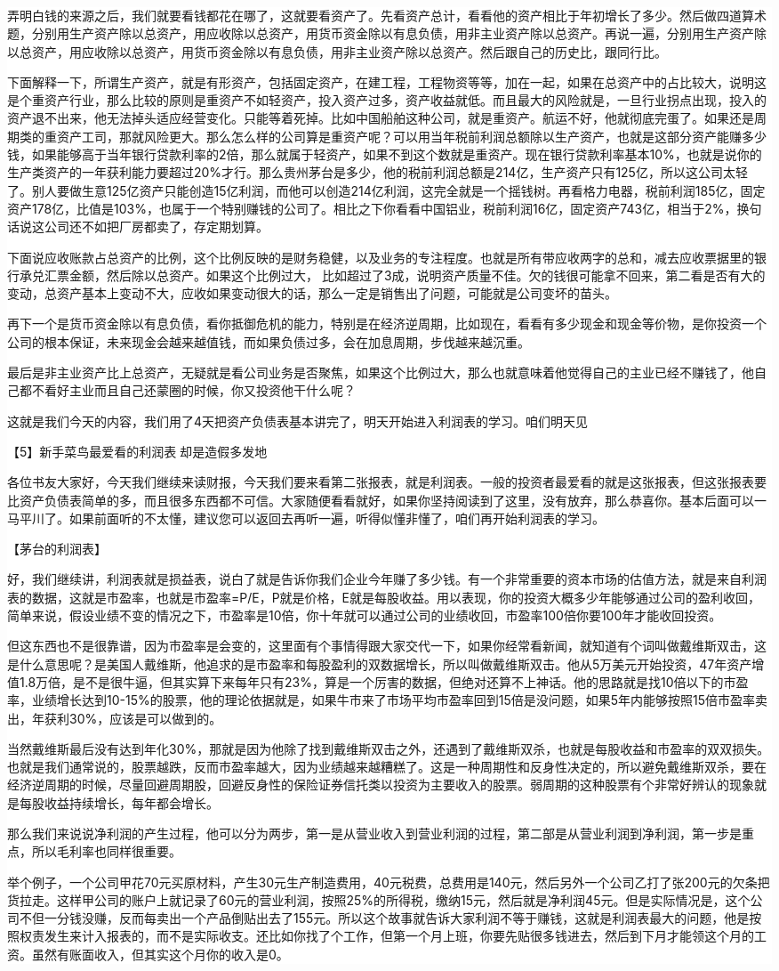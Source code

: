  

弄明白钱的来源之后，我们就要看钱都花在哪了，这就要看资产了。先看资产总计，看看他的资产相比于年初增长了多少。然后做四道算术题，分别用生产资产除以总资产，用应收除以总资产，用货币资金除以有息负债，用非主业资产除以总资产。再说一遍，分别用生产资产除以总资产，用应收除以总资产，用货币资金除以有息负债，用非主业资产除以总资产。然后跟自己的历史比，跟同行比。



下面解释一下，所谓生产资产，就是有形资产，包括固定资产，在建工程，工程物资等等，加在一起，如果在总资产中的占比较大，说明这是个重资产行业，那么比较的原则是重资产不如轻资产，投入资产过多，资产收益就低。而且最大的风险就是，一旦行业拐点出现，投入的资产退不出来，他无法掉头适应经营变化。只能等着死掉。比如中国船舶这种公司，就是重资产。航运不好，他就彻底完蛋了。如果还是周期类的重资产工司，那就风险更大。那么怎么样的公司算是重资产呢？可以用当年税前利润总额除以生产资产，也就是这部分资产能赚多少钱，如果能够高于当年银行贷款利率的2倍，那么就属于轻资产，如果不到这个数就是重资产。现在银行贷款利率基本10%，也就是说你的生产类资产的一年获利能力要超过20%才行。那么贵州茅台是多少，他的税前利润总额是214亿，生产资产只有125亿，所以这公司太轻了。别人要做生意125亿资产只能创造15亿利润，而他可以创造214亿利润，这完全就是一个摇钱树。再看格力电器，税前利润185亿，固定资产178亿，比值是103%，也属于一个特别赚钱的公司了。相比之下你看看中国铝业，税前利润16亿，固定资产743亿，相当于2%，换句话说这公司还不如把厂房都卖了，存定期划算。

 

下面说应收账款占总资产的比例，这个比例反映的是财务稳健，以及业务的专注程度。也就是所有带应收两字的总和，减去应收票据里的银行承兑汇票金额，然后除以总资产。如果这个比例过大， 比如超过了3成，说明资产质量不佳。欠的钱很可能拿不回来，第二看是否有大的变动，总资产基本上变动不大，应收如果变动很大的话，那么一定是销售出了问题，可能就是公司变坏的苗头。

 

再下一个是货币资金除以有息负债，看你抵御危机的能力，特别是在经济逆周期，比如现在，看看有多少现金和现金等价物，是你投资一个公司的根本保证，未来现金会越来越值钱，而如果负债过多，会在加息周期，步伐越来越沉重。

 

最后是非主业资产比上总资产，无疑就是看公司业务是否聚焦，如果这个比例过大，那么也就意味着他觉得自己的主业已经不赚钱了，他自己都不看好主业而且自己还蒙圈的时候，你又投资他干什么呢？

 

这就是我们今天的内容，我们用了4天把资产负债表基本讲完了，明天开始进入利润表的学习。咱们明天见

 

 

【5】新手菜鸟最爱看的利润表 却是造假多发地

各位书友大家好，今天我们继续来读财报，今天我们要来看第二张报表，就是利润表。一般的投资者最爱看的就是这张报表，但这张报表要比资产负债表简单的多，而且很多东西都不可信。大家随便看看就好，如果你坚持阅读到了这里，没有放弃，那么恭喜你。基本后面可以一马平川了。如果前面听的不太懂，建议您可以返回去再听一遍，听得似懂非懂了，咱们再开始利润表的学习。



【茅台的利润表】

 

好，我们继续讲，利润表就是损益表，说白了就是告诉你我们企业今年赚了多少钱。有一个非常重要的资本市场的估值方法，就是来自利润表的数据，这就是市盈率，也就是市盈率=P/E，P就是价格，E就是每股收益。用以表现，你的投资大概多少年能够通过公司的盈利收回，简单来说，假设业绩不变的情况之下，市盈率是10倍，你十年就可以通过公司的业绩收回，市盈率100倍你要100年才能收回投资。

 

但这东西也不是很靠谱，因为市盈率是会变的，这里面有个事情得跟大家交代一下，如果你经常看新闻，就知道有个词叫做戴维斯双击，这是什么意思呢？是美国人戴维斯，他追求的是市盈率和每股盈利的双数据增长，所以叫做戴维斯双击。他从5万美元开始投资，47年资产增值1.8万倍，是不是很牛逼，但其实算下来每年只有23%，算是一个厉害的数据，但绝对还算不上神话。他的思路就是找10倍以下的市盈率，业绩增长达到10-15%的股票，他的理论依据就是，如果牛市来了市场平均市盈率回到15倍是没问题，如果5年内能够按照15倍市盈率卖出，年获利30%，应该是可以做到的。

 

当然戴维斯最后没有达到年化30%，那就是因为他除了找到戴维斯双击之外，还遇到了戴维斯双杀，也就是每股收益和市盈率的双双损失。也就是我们通常说的，股票越跌，反而市盈率越大，因为业绩越来越糟糕了。这是一种周期性和反身性决定的，所以避免戴维斯双杀，要在经济逆周期的时候，尽量回避周期股，回避反身性的保险证券信托类以投资为主要收入的股票。弱周期的这种股票有个非常好辨认的现象就是每股收益持续增长，每年都会增长。

 

那么我们来说说净利润的产生过程，他可以分为两步，第一是从营业收入到营业利润的过程，第二部是从营业利润到净利润，第一步是重点，所以毛利率也同样很重要。

 

举个例子，一个公司甲花70元买原材料，产生30元生产制造费用，40元税费，总费用是140元，然后另外一个公司乙打了张200元的欠条把货拉走。这样甲公司的账户上就记录了60元的营业利润，按照25%的所得税，缴纳15元，然后就是净利润45元。但是实际情况是，这个公司不但一分钱没赚，反而每卖出一个产品倒贴出去了155元。所以这个故事就告诉大家利润不等于赚钱，这就是利润表最大的问题，他是按照权责发生来计入报表的，而不是实际收支。还比如你找了个工作，但第一个月上班，你要先贴很多钱进去，然后到下月才能领这个月的工资。虽然有账面收入，但其实这个月你的收入是0。
